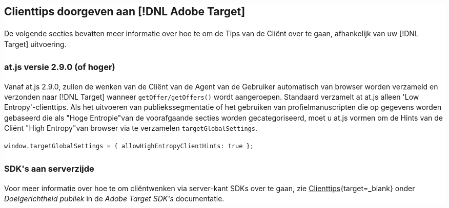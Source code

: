 ## Clienttips doorgeven aan [!DNL Adobe Target]

De volgende secties bevatten meer informatie over hoe te om de Tips van de Cliënt over te gaan, afhankelijk van uw [!DNL Target] uitvoering.

### at.js versie 2.9.0 (of hoger)

Vanaf at.js 2.9.0, zullen de wenken van de Cliënt van de Agent van de Gebruiker automatisch van browser worden verzameld en verzonden naar [!DNL Target] wanneer `getOffer/getOffers()` wordt aangeroepen. Standaard verzamelt at at.js alleen &#39;Low Entropy&#39;-clienttips. Als het uitvoeren van publiekssegmentatie of het gebruiken van profielmanuscripten die op gegevens worden gebaseerd die als &quot;Hoge Entropie&quot;van de voorafgaande secties worden gecategoriseerd, moet u at.js vormen om de Hints van de Cliënt &quot;High Entropy&quot;van browser via te verzamelen `targetGlobalSettings`.

`window.targetGlobalSettings = { allowHighEntropyClientHints: true };`

### SDK&#39;s aan serverzijde

Voor meer informatie over hoe te om cliëntwenken via server-kant SDKs over te gaan, zie [Clienttips](https://developer.adobe.com/target/implement/server-side/sdk-guides/core-principles/audience-targeting/){target=_blank} onder *Doelgerichtheid publiek* in de *Adobe Target SDK&#39;s* documentatie.

